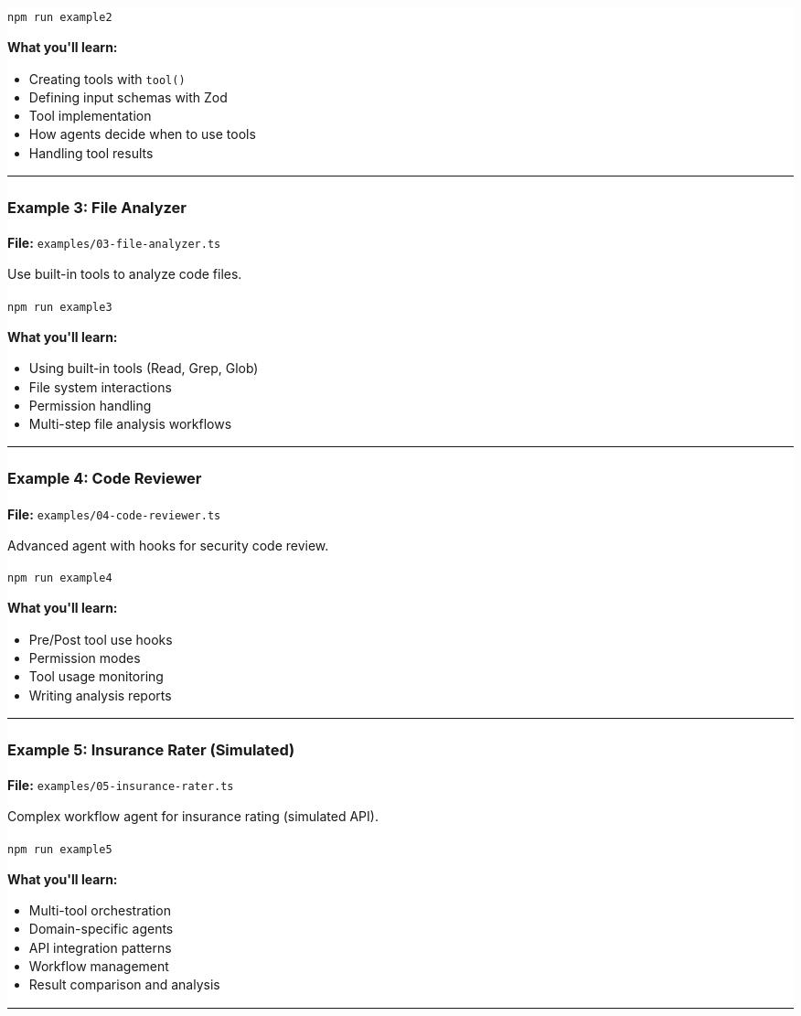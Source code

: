 ```bash
npm run example2
```

**What you'll learn:**
- Creating tools with `tool()`
- Defining input schemas with Zod
- Tool implementation
- How agents decide when to use tools
- Handling tool results

---

### Example 3: File Analyzer
**File:** `examples/03-file-analyzer.ts`

Use built-in tools to analyze code files.

```bash
npm run example3
```

**What you'll learn:**
- Using built-in tools (Read, Grep, Glob)
- File system interactions
- Permission handling
- Multi-step file analysis workflows

---

### Example 4: Code Reviewer
**File:** `examples/04-code-reviewer.ts`

Advanced agent with hooks for security code review.

```bash
npm run example4
```

**What you'll learn:**
- Pre/Post tool use hooks
- Permission modes
- Tool usage monitoring
- Writing analysis reports

---

### Example 5: Insurance Rater (Simulated)
**File:** `examples/05-insurance-rater.ts`

Complex workflow agent for insurance rating (simulated API).

```bash
npm run example5
```

**What you'll learn:**
- Multi-tool orchestration
- Domain-specific agents
- API integration patterns
- Workflow management
- Result comparison and analysis

---
